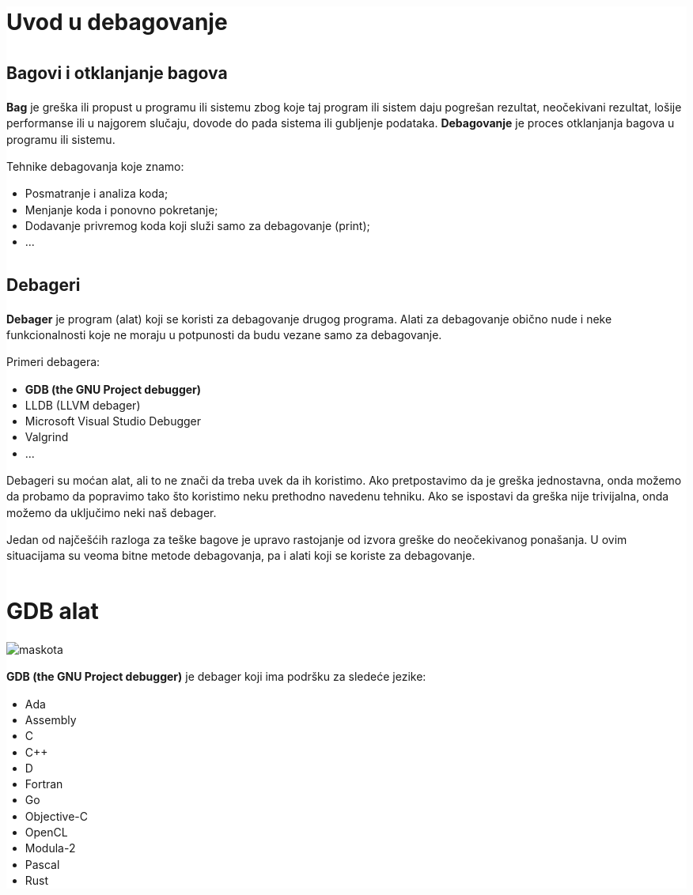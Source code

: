 # Uvod u debagovanje

## Bagovi i otklanjanje bagova

**Bag** je greška ili propust u programu ili sistemu zbog koje taj program ili sistem daju pogrešan rezultat, neočekivani rezultat, lošije performanse ili u najgorem slučaju, dovode do pada sistema ili gubljenje podataka. **Debagovanje** je proces otklanjanja bagova u programu ili sistemu. 

Tehnike debagovanja koje znamo:
- Posmatranje i analiza koda;
- Menjanje koda i ponovno pokretanje;
- Dodavanje privremog koda koji služi samo za debagovanje (print);
- ...

## Debageri

**Debager** je program (alat) koji se koristi za debagovanje drugog programa. Alati za debagovanje obično nude i neke funkcionalnosti koje ne moraju u potpunosti da budu vezane samo za debagovanje.

Primeri debagera:
- **GDB (the GNU Project debugger)**
- LLDB (LLVM debager)
- Microsoft Visual Studio Debugger
- Valgrind
- ...

Debageri su moćan alat, ali to ne znači da treba uvek da ih koristimo. Ako pretpostavimo da je greška jednostavna, onda možemo da probamo da popravimo tako što koristimo neku prethodno navedenu tehniku. Ako se ispostavi da greška nije trivijalna, onda možemo da uključimo neki naš debager. 

Jedan od najčešćih razloga za teške bagove je upravo rastojanje od izvora greške do neočekivanog ponašanja. U ovim situacijama su veoma bitne metode debagovanja, pa i alati koji se koriste za debagovanje.

# GDB alat

![maskota](https://www.gnu.org/software/gdb/images/archer.svg)

**GDB (the GNU Project debugger)** je debager koji ima podršku za sledeće jezike:
- Ada
- Assembly
- C
- C++
- D
- Fortran
- Go
- Objective-C
- OpenCL
- Modula-2
- Pascal
- Rust

